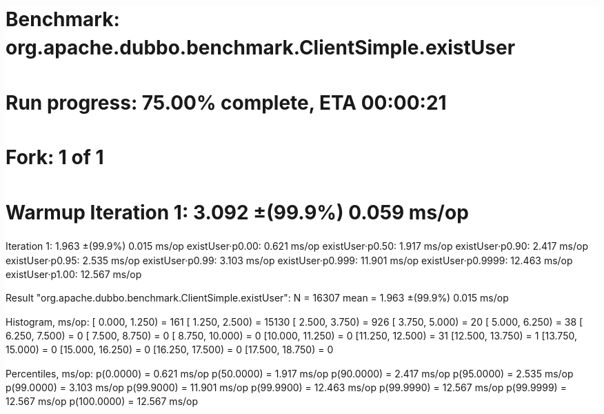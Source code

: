 # Benchmark: org.apache.dubbo.benchmark.ClientSimple.existUser

# Run progress: 75.00% complete, ETA 00:00:21
# Fork: 1 of 1
# Warmup Iteration   1: 3.092 ±(99.9%) 0.059 ms/op
Iteration   1: 1.963 ±(99.9%) 0.015 ms/op
                 existUser·p0.00:   0.621 ms/op
                 existUser·p0.50:   1.917 ms/op
                 existUser·p0.90:   2.417 ms/op
                 existUser·p0.95:   2.535 ms/op
                 existUser·p0.99:   3.103 ms/op
                 existUser·p0.999:  11.901 ms/op
                 existUser·p0.9999: 12.463 ms/op
                 existUser·p1.00:   12.567 ms/op



Result "org.apache.dubbo.benchmark.ClientSimple.existUser":
  N = 16307
  mean =      1.963 ±(99.9%) 0.015 ms/op

  Histogram, ms/op:
    [ 0.000,  1.250) = 161 
    [ 1.250,  2.500) = 15130 
    [ 2.500,  3.750) = 926 
    [ 3.750,  5.000) = 20 
    [ 5.000,  6.250) = 38 
    [ 6.250,  7.500) = 0 
    [ 7.500,  8.750) = 0 
    [ 8.750, 10.000) = 0 
    [10.000, 11.250) = 0 
    [11.250, 12.500) = 31 
    [12.500, 13.750) = 1 
    [13.750, 15.000) = 0 
    [15.000, 16.250) = 0 
    [16.250, 17.500) = 0 
    [17.500, 18.750) = 0 

  Percentiles, ms/op:
      p(0.0000) =      0.621 ms/op
     p(50.0000) =      1.917 ms/op
     p(90.0000) =      2.417 ms/op
     p(95.0000) =      2.535 ms/op
     p(99.0000) =      3.103 ms/op
     p(99.9000) =     11.901 ms/op
     p(99.9900) =     12.463 ms/op
     p(99.9990) =     12.567 ms/op
     p(99.9999) =     12.567 ms/op
    p(100.0000) =     12.567 ms/op

